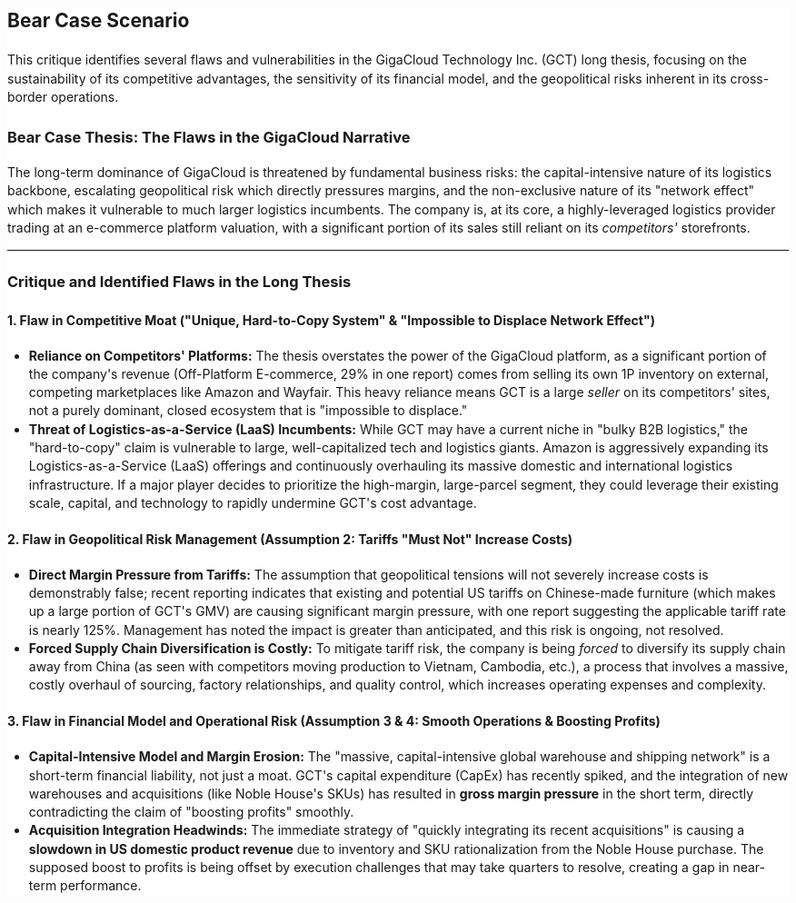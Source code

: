 
## Bear Case Scenario

This critique identifies several flaws and vulnerabilities in the GigaCloud Technology Inc. (GCT) long thesis, focusing on the sustainability of its competitive advantages, the sensitivity of its financial model, and the geopolitical risks inherent in its cross-border operations.

### **Bear Case Thesis: The Flaws in the GigaCloud Narrative**

The long-term dominance of GigaCloud is threatened by fundamental business risks: the capital-intensive nature of its logistics backbone, escalating geopolitical risk which directly pressures margins, and the non-exclusive nature of its "network effect" which makes it vulnerable to much larger logistics incumbents. The company is, at its core, a highly-leveraged logistics provider trading at an e-commerce platform valuation, with a significant portion of its sales still reliant on its *competitors'* storefronts.

***

### **Critique and Identified Flaws in the Long Thesis**

#### **1. Flaw in Competitive Moat ("Unique, Hard-to-Copy System" & "Impossible to Displace Network Effect")**

*   **Reliance on Competitors' Platforms:** The thesis overstates the power of the GigaCloud platform, as a significant portion of the company's revenue (Off-Platform E-commerce, 29% in one report) comes from selling its own 1P inventory on external, competing marketplaces like Amazon and Wayfair. This heavy reliance means GCT is a large *seller* on its competitors' sites, not a purely dominant, closed ecosystem that is "impossible to displace."
*   **Threat of Logistics-as-a-Service (LaaS) Incumbents:** While GCT may have a current niche in "bulky B2B logistics," the "hard-to-copy" claim is vulnerable to large, well-capitalized tech and logistics giants. Amazon is aggressively expanding its Logistics-as-a-Service (LaaS) offerings and continuously overhauling its massive domestic and international logistics infrastructure. If a major player decides to prioritize the high-margin, large-parcel segment, they could leverage their existing scale, capital, and technology to rapidly undermine GCT's cost advantage.

#### **2. Flaw in Geopolitical Risk Management (Assumption 2: Tariffs "Must Not" Increase Costs)**

*   **Direct Margin Pressure from Tariffs:** The assumption that geopolitical tensions will not severely increase costs is demonstrably false; recent reporting indicates that existing and potential US tariffs on Chinese-made furniture (which makes up a large portion of GCT's GMV) are causing significant margin pressure, with one report suggesting the applicable tariff rate is nearly 125%. Management has noted the impact is greater than anticipated, and this risk is ongoing, not resolved.
*   **Forced Supply Chain Diversification is Costly:** To mitigate tariff risk, the company is being *forced* to diversify its supply chain away from China (as seen with competitors moving production to Vietnam, Cambodia, etc.), a process that involves a massive, costly overhaul of sourcing, factory relationships, and quality control, which increases operating expenses and complexity.

#### **3. Flaw in Financial Model and Operational Risk (Assumption 3 & 4: Smooth Operations & Boosting Profits)**

*   **Capital-Intensive Model and Margin Erosion:** The "massive, capital-intensive global warehouse and shipping network" is a short-term financial liability, not just a moat. GCT's capital expenditure (CapEx) has recently spiked, and the integration of new warehouses and acquisitions (like Noble House's SKUs) has resulted in **gross margin pressure** in the short term, directly contradicting the claim of "boosting profits" smoothly.
*   **Acquisition Integration Headwinds:** The immediate strategy of "quickly integrating its recent acquisitions" is causing a **slowdown in US domestic product revenue** due to inventory and SKU rationalization from the Noble House purchase. The supposed boost to profits is being offset by execution challenges that may take quarters to resolve, creating a gap in near-term performance.
